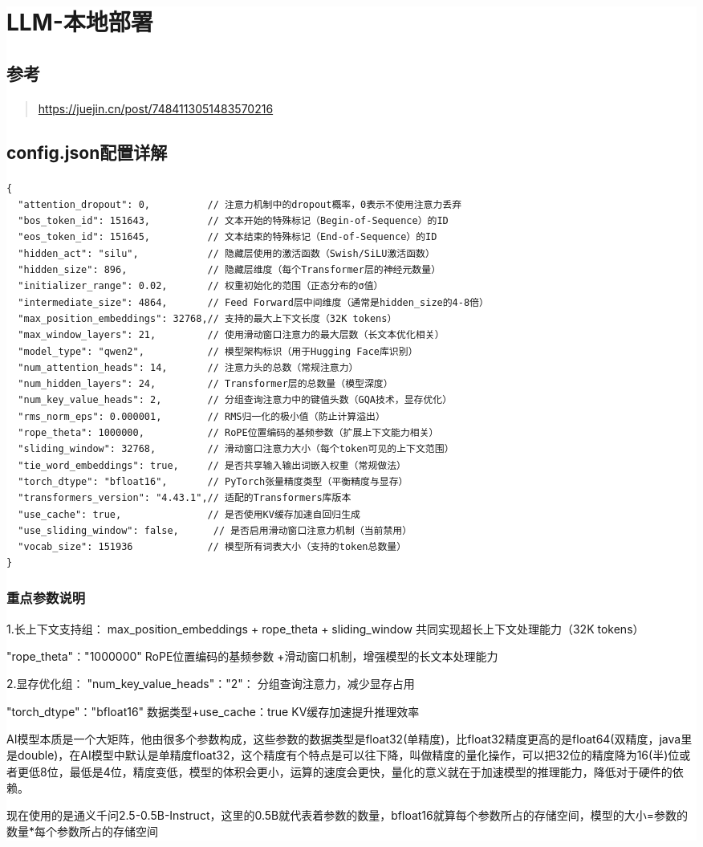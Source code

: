 # LLM-本地部署

## 参考
>https://juejin.cn/post/7484113051483570216

## config.json配置详解

```
{
  "attention_dropout": 0,          // 注意力机制中的dropout概率，0表示不使用注意力丢弃
  "bos_token_id": 151643,          // 文本开始的特殊标记（Begin-of-Sequence）的ID
  "eos_token_id": 151645,          // 文本结束的特殊标记（End-of-Sequence）的ID
  "hidden_act": "silu",            // 隐藏层使用的激活函数（Swish/SiLU激活函数）
  "hidden_size": 896,              // 隐藏层维度（每个Transformer层的神经元数量）
  "initializer_range": 0.02,       // 权重初始化的范围（正态分布的σ值）
  "intermediate_size": 4864,       // Feed Forward层中间维度（通常是hidden_size的4-8倍）
  "max_position_embeddings": 32768,// 支持的最大上下文长度（32K tokens）
  "max_window_layers": 21,         // 使用滑动窗口注意力的最大层数（长文本优化相关）
  "model_type": "qwen2",           // 模型架构标识（用于Hugging Face库识别）
  "num_attention_heads": 14,       // 注意力头的总数（常规注意力）
  "num_hidden_layers": 24,         // Transformer层的总数量（模型深度）
  "num_key_value_heads": 2,        // 分组查询注意力中的键值头数（GQA技术，显存优化）
  "rms_norm_eps": 0.000001,        // RMS归一化的极小值（防止计算溢出）
  "rope_theta": 1000000,           // RoPE位置编码的基频参数（扩展上下文能力相关）
  "sliding_window": 32768,         // 滑动窗口注意力大小（每个token可见的上下文范围）
  "tie_word_embeddings": true,     // 是否共享输入输出词嵌入权重（常规做法）
  "torch_dtype": "bfloat16",       // PyTorch张量精度类型（平衡精度与显存）
  "transformers_version": "4.43.1",// 适配的Transformers库版本
  "use_cache": true,               // 是否使用KV缓存加速自回归生成
  "use_sliding_window": false,      // 是否启用滑动窗口注意力机制（当前禁用）
  "vocab_size": 151936             // 模型所有词表大小（支持的token总数量）
}
```

### 重点参数说明
1.长上下文支持组：
max_position_embeddings + rope_theta + sliding_window 共同实现超长上下文处理能力（32K tokens）

"rope_theta"："1000000" RoPE位置编码的基频参数 +滑动窗口机制，增强模型的长文本处理能力

2.显存优化组：
"num_key_value_heads"："2"： 分组查询注意力，减少显存占用

"torch_dtype"："bfloat16" 数据类型+use_cache：true KV缓存加速提升推理效率

AI模型本质是一个大矩阵，他由很多个参数构成，这些参数的数据类型是float32(单精度)，比float32精度更高的是float64(双精度，java里是double)，在AI模型中默认是单精度float32，这个精度有个特点是可以往下降，叫做精度的量化操作，可以把32位的精度降为16(半)位或者更低8位，最低是4位，精度变低，模型的体积会更小，运算的速度会更快，量化的意义就在于加速模型的推理能力，降低对于硬件的依赖。

现在使用的是通义千问2.5-0.5B-Instruct，这里的0.5B就代表着参数的数量，bfloat16就算每个参数所占的存储空间，模型的大小=参数的数量*每个参数所占的存储空间
